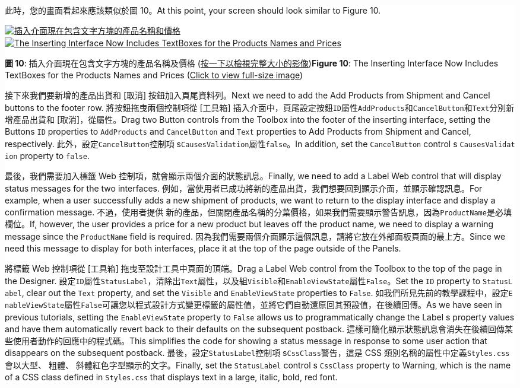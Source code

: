 <span data-ttu-id="e2e25-221">此時，您的畫面看起來應該類似於圖 10。</span><span class="sxs-lookup"><span data-stu-id="e2e25-221">At this point, your screen should look similar to Figure 10.</span></span>


<span data-ttu-id="e2e25-222">[![插入介面現在包含文字方塊的產品名稱和價格](batch-inserting-vb/_static/image29.png)](batch-inserting-vb/_static/image28.png)</span><span class="sxs-lookup"><span data-stu-id="e2e25-222">[![The Inserting Interface Now Includes TextBoxes for the Products Names and Prices](batch-inserting-vb/_static/image29.png)](batch-inserting-vb/_static/image28.png)</span></span>

<span data-ttu-id="e2e25-223">**圖 10**: 插入介面現在包含文字方塊的產品名稱及價格 ([按一下以檢視完整大小的影像](batch-inserting-vb/_static/image30.png))</span><span class="sxs-lookup"><span data-stu-id="e2e25-223">**Figure 10**: The Inserting Interface Now Includes TextBoxes for the Products Names and Prices ([Click to view full-size image](batch-inserting-vb/_static/image30.png))</span></span>


<span data-ttu-id="e2e25-224">接下來我們要新增的產品出貨和 [取消] 按鈕加入頁尾資料列。</span><span class="sxs-lookup"><span data-stu-id="e2e25-224">Next we need to add the Add Products from Shipment and Cancel buttons to the footer row.</span></span> <span data-ttu-id="e2e25-225">將按鈕拖曳兩個控制項從 [工具箱] 插入介面中，頁尾設定按鈕`ID`屬性`AddProducts`和`CancelButton`和`Text`分別新增產品出貨和 [取消]，從屬性。</span><span class="sxs-lookup"><span data-stu-id="e2e25-225">Drag two Button controls from the Toolbox into the footer of the inserting interface, setting the Buttons `ID` properties to `AddProducts` and `CancelButton` and `Text` properties to Add Products from Shipment and Cancel, respectively.</span></span> <span data-ttu-id="e2e25-226">此外，設定`CancelButton`控制項 s`CausesValidation`屬性`false`。</span><span class="sxs-lookup"><span data-stu-id="e2e25-226">In addition, set the `CancelButton` control s `CausesValidation` property to `false`.</span></span>

<span data-ttu-id="e2e25-227">最後，我們需要加入標籤 Web 控制項，就會顯示兩個介面的狀態訊息。</span><span class="sxs-lookup"><span data-stu-id="e2e25-227">Finally, we need to add a Label Web control that will display status messages for the two interfaces.</span></span> <span data-ttu-id="e2e25-228">例如，當使用者已成功將新的產品出貨，我們想要回到顯示介面，並顯示確認訊息。</span><span class="sxs-lookup"><span data-stu-id="e2e25-228">For example, when a user successfully adds a new shipment of products, we want to return to the display interface and display a confirmation message.</span></span> <span data-ttu-id="e2e25-229">不過，使用者提供 新的產品，但關閉產品名稱的分葉價格，如果我們需要顯示警告訊息，因為`ProductName`是必填欄位。</span><span class="sxs-lookup"><span data-stu-id="e2e25-229">If, however, the user provides a price for a new product but leaves off the product name, we need to display a warning message since the `ProductName` field is required.</span></span> <span data-ttu-id="e2e25-230">因為我們需要兩個介面顯示這個訊息，請將它放在外部面板頁面的最上方。</span><span class="sxs-lookup"><span data-stu-id="e2e25-230">Since we need this message to display for both interfaces, place it at the top of the page outside of the Panels.</span></span>

<span data-ttu-id="e2e25-231">將標籤 Web 控制項從 [工具箱] 拖曳至設計工具中頁面的頂端。</span><span class="sxs-lookup"><span data-stu-id="e2e25-231">Drag a Label Web control from the Toolbox to the top of the page in the Designer.</span></span> <span data-ttu-id="e2e25-232">設定`ID`屬性`StatusLabel`，清除出`Text`屬性，以及組`Visible`和`EnableViewState`屬性`False`。</span><span class="sxs-lookup"><span data-stu-id="e2e25-232">Set the `ID` property to `StatusLabel`, clear out the `Text` property, and set the `Visible` and `EnableViewState` properties to `False`.</span></span> <span data-ttu-id="e2e25-233">如我們所見先前的教學課程中，設定`EnableViewState`屬性`False`可讓您以程式設計方式變更標籤的屬性值，並將它們自動還原回其預設值，在後續回傳。</span><span class="sxs-lookup"><span data-stu-id="e2e25-233">As we have seen in previous tutorials, setting the `EnableViewState` property to `False` allows us to programmatically change the Label s property values and have them automatically revert back to their defaults on the subsequent postback.</span></span> <span data-ttu-id="e2e25-234">這樣可簡化顯示狀態訊息會消失在後續回傳某些使用者動作的回應中的程式碼。</span><span class="sxs-lookup"><span data-stu-id="e2e25-234">This simplifies the code for showing a status message in response to some user action that disappears on the subsequent postback.</span></span> <span data-ttu-id="e2e25-235">最後，設定`StatusLabel`控制項 s`CssClass`警告，這是 CSS 類別名稱的屬性中定義`Styles.css`會以大型、 粗體、 斜體紅色字型顯示的文字。</span><span class="sxs-lookup"><span data-stu-id="e2e25-235">Finally, set the `StatusLabel` control s `CssClass` property to Warning, which is the name of a CSS class defined in `Styles.css` that displays text in a large, italic, bold, red font.</span></span>
